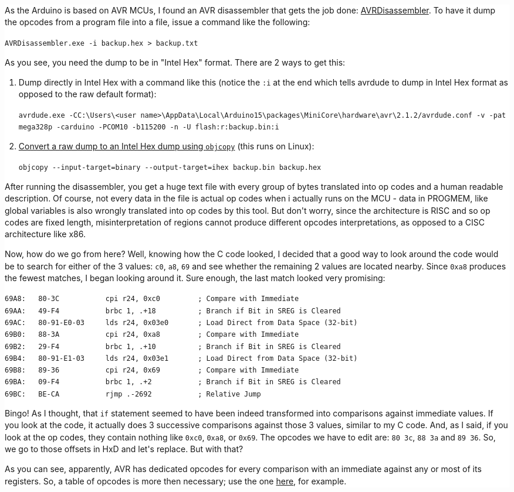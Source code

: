 As the Arduino is based on AVR MCUs, I found an AVR disassembler that gets the job done: [AVRDisassembler](https://github.com/twinearthsoftware/AVRDisassembler). To have it dump the opcodes from a program file into a file, issue a command like the following:

```
AVRDisassembler.exe -i backup.hex > backup.txt
```

As you see, you need the dump to be in "Intel Hex" format. There are 2 ways to get this:

1. Dump directly in Intel Hex with a command like this (notice the `:i` at the end which tells avrdude to dump in Intel Hex format as opposed to the raw default format):

   ```
   avrdude.exe -CC:\Users\<user name>\AppData\Local\Arduino15\packages\MiniCore\hardware\avr\2.1.2/avrdude.conf -v -patmega328p -carduino -PCOM10 -b115200 -n -U flash:r:backup.bin:i
   ```

2. [Convert a raw dump to an Intel Hex dump using `objcopy`](https://stackoverflow.com/questions/26961795/converting-from-hex-to-bin-for-arm-on-linux) (this runs on Linux):

   ```
   objcopy --input-target=binary --output-target=ihex backup.bin backup.hex
   ```

After running the disassembler, you get a huge text file with every group of bytes translated into op codes and a human readable description. Of course, not every data in the file is actual op codes when i actually runs on the MCU - data in PROGMEM, like global variables is also wrongly translated into op codes by this tool. But don't worry, since the architecture is RISC and so op codes are fixed length, misinterpretation of regions cannot produce different opcodes interpretations, as opposed to a CISC architecture like x86.

Now, how do we go from here? Well, knowing how the C code looked, I decided that a good way to look around the code would be to search for either of the 3 values: `c0`, `a8`, `69` and see whether the remaining 2 values are located nearby. Since `0xa8` produces the fewest matches, I began looking around it. Sure enough, the last match looked very promising:

```
69A8:	80-3C       	cpi r24, 0xc0         ; Compare with Immediate
69AA:	49-F4       	brbc 1, .+18          ; Branch if Bit in SREG is Cleared
69AC:	80-91-E0-03 	lds r24, 0x03e0       ; Load Direct from Data Space (32-bit)
69B0:	88-3A       	cpi r24, 0xa8         ; Compare with Immediate
69B2:	29-F4       	brbc 1, .+10          ; Branch if Bit in SREG is Cleared
69B4:	80-91-E1-03 	lds r24, 0x03e1       ; Load Direct from Data Space (32-bit)
69B8:	89-36       	cpi r24, 0x69         ; Compare with Immediate
69BA:	09-F4       	brbc 1, .+2           ; Branch if Bit in SREG is Cleared
69BC:	BE-CA       	rjmp .-2692           ; Relative Jump
```

Bingo! As I thought, that `if` statement seemed to have been indeed transformed into comparisons against immediate values. If you look at the code, it actually does 3 successive comparisons against those 3 values, similar to my C code. And, as I said, if you look at the op codes, they contain nothing like `0xc0`, `0xa8`, or `0x69`. The opcodes we have to edit are: `80 3c`, `88 3a` and `89 36`. So, we go to those offsets in HxD and let's replace. But with that?

As you can see, apparently, AVR has dedicated opcodes for every comparison with an immediate against any or most of its registers. So, a table of opcodes is more then necessary; use the one [here](http://lyons42.com/AVR/Opcodes/AVRAllOpcodes.html), for example.

